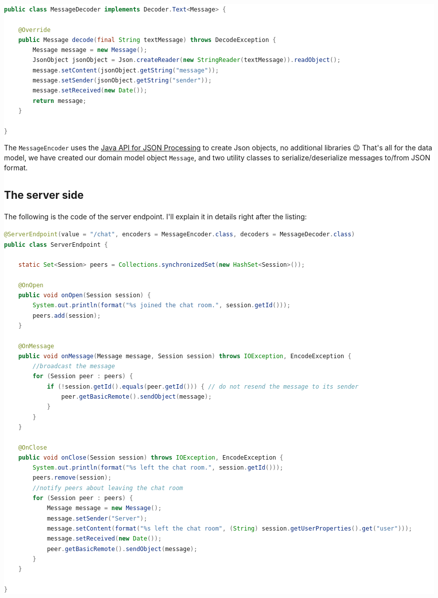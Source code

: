 ```java
public class MessageDecoder implements Decoder.Text<Message> {

    @Override
    public Message decode(final String textMessage) throws DecodeException {
        Message message = new Message();
        JsonObject jsonObject = Json.createReader(new StringReader(textMessage)).readObject();
        message.setContent(jsonObject.getString("message"));
        message.setSender(jsonObject.getString("sender"));
        message.setReceived(new Date());
        return message;
    }

}
```

The `MessageEncoder` uses the [Java API for JSON Processing](https://jsonp.java.net/) to create Json objects, no additional libraries :wink: That's all for the data model, we have created our domain model object `Message`, and two utility classes to serialize/deserialize messages to/from JSON format.

## The server side

The following is the code of the server endpoint. I'll explain it in details right after the listing:

```java
@ServerEndpoint(value = "/chat", encoders = MessageEncoder.class, decoders = MessageDecoder.class)
public class ServerEndpoint {

    static Set<Session> peers = Collections.synchronizedSet(new HashSet<Session>());

    @OnOpen
    public void onOpen(Session session) {
        System.out.println(format("%s joined the chat room.", session.getId()));
        peers.add(session);
    }

    @OnMessage
    public void onMessage(Message message, Session session) throws IOException, EncodeException {
        //broadcast the message
        for (Session peer : peers) {
            if (!session.getId().equals(peer.getId())) { // do not resend the message to its sender
                peer.getBasicRemote().sendObject(message);
            }
        }
    }

    @OnClose
    public void onClose(Session session) throws IOException, EncodeException {
        System.out.println(format("%s left the chat room.", session.getId()));
        peers.remove(session);
        //notify peers about leaving the chat room
        for (Session peer : peers) {
            Message message = new Message();
            message.setSender("Server");
            message.setContent(format("%s left the chat room", (String) session.getUserProperties().get("user")));
            message.setReceived(new Date());
            peer.getBasicRemote().sendObject(message);
        }
    }

}
```